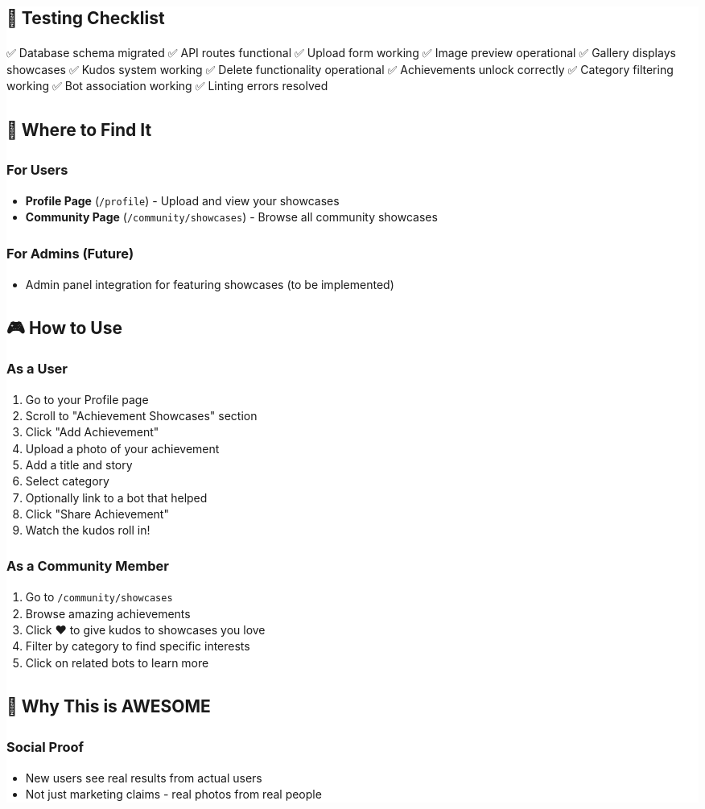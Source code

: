 ## 🧪 Testing Checklist

✅ Database schema migrated
✅ API routes functional
✅ Upload form working
✅ Image preview operational
✅ Gallery displays showcases
✅ Kudos system working
✅ Delete functionality operational
✅ Achievements unlock correctly
✅ Category filtering working
✅ Bot association working
✅ Linting errors resolved

## 📍 Where to Find It

### For Users
- **Profile Page** (`/profile`) - Upload and view your showcases
- **Community Page** (`/community/showcases`) - Browse all community showcases

### For Admins (Future)
- Admin panel integration for featuring showcases (to be implemented)

## 🎮 How to Use

### As a User
1. Go to your Profile page
2. Scroll to "Achievement Showcases" section
3. Click "Add Achievement"
4. Upload a photo of your achievement
5. Add a title and story
6. Select category
7. Optionally link to a bot that helped
8. Click "Share Achievement"
9. Watch the kudos roll in!

### As a Community Member
1. Go to `/community/showcases`
2. Browse amazing achievements
3. Click ❤️ to give kudos to showcases you love
4. Filter by category to find specific interests
5. Click on related bots to learn more

## 🚀 Why This is AWESOME

### Social Proof
- New users see real results from actual users
- Not just marketing claims - real photos from real people
